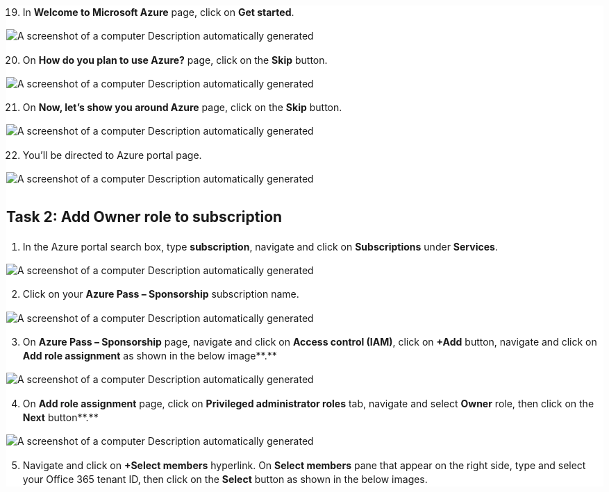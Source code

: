 19. In **Welcome to Microsoft Azure** page, click on **Get started**.

![A screenshot of a computer Description automatically
generated](./media/image24.png)

20. On **How do you plan to use Azure?** page, click on the **Skip**
    button.

![A screenshot of a computer Description automatically
generated](./media/image25.png)

21. On **Now, let’s show you around Azure** page, click on the **Skip**
    button.

![A screenshot of a computer Description automatically
generated](./media/image26.png)

22. You’ll be directed to Azure portal page.

![A screenshot of a computer Description automatically
generated](./media/image27.png)

## **Task 2: Add Owner role to subscription**

1.  In the Azure portal search box, type **subscription**, navigate and
    click on **Subscriptions** under **Services**.

![A screenshot of a computer Description automatically
generated](./media/image28.png)

2.  Click on your **Azure Pass – Sponsorship** subscription name.

![A screenshot of a computer Description automatically
generated](./media/image29.png)

3.  On **Azure Pass – Sponsorship** page, navigate and click on **Access
    control (IAM)**, click on **+Add** button, navigate and click on
    **Add role assignment** as shown in the below image**.**

 ![A screenshot of a computer Description automatically
 generated](./media/image30.png)

4.  On **Add role assignment** page, click on **Privileged administrator
    roles** tab, navigate and select **Owner** role, then click on the
    **Next** button**.**

 ![A screenshot of a computer Description automatically
 generated](./media/image31.png)

5.  Navigate and click on **+Select members** hyperlink. On **Select
    members** pane that appear on the right side, type and select your
    Office 365 tenant ID, then click on the **Select** button as shown
    in the below images.
